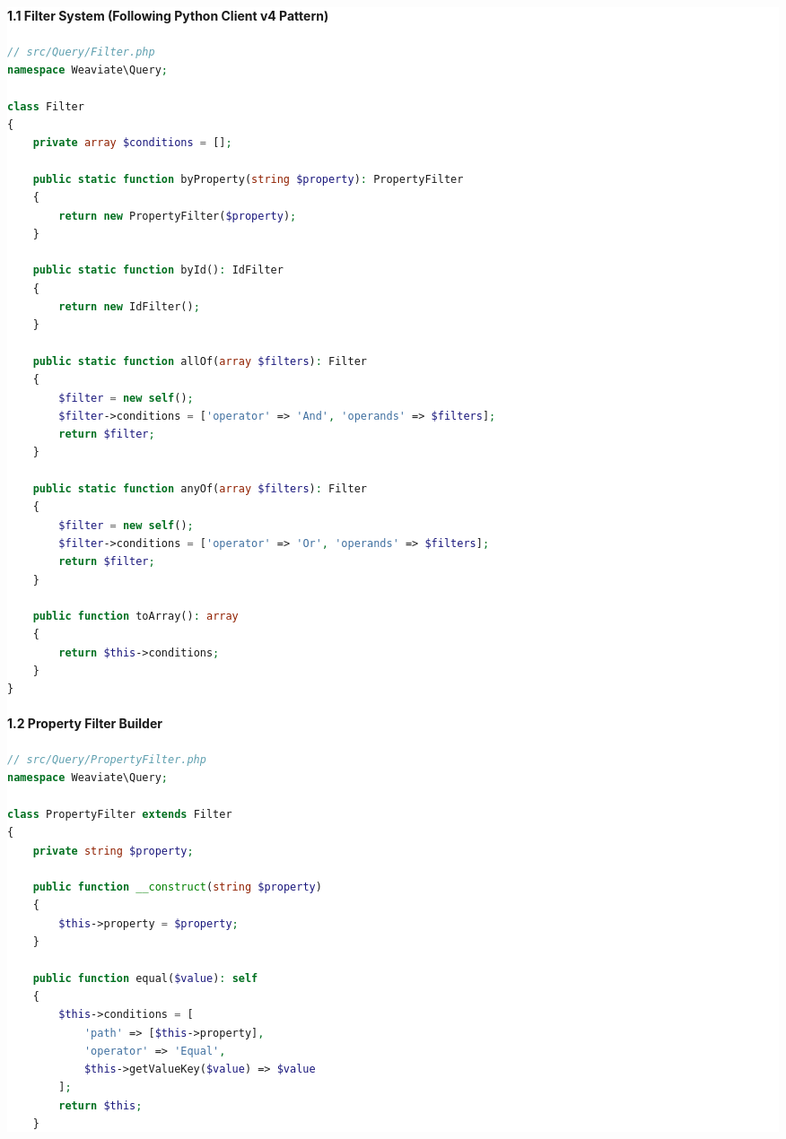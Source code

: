 #### 1.1 Filter System (Following Python Client v4 Pattern)

```php
// src/Query/Filter.php
namespace Weaviate\Query;

class Filter
{
    private array $conditions = [];
    
    public static function byProperty(string $property): PropertyFilter
    {
        return new PropertyFilter($property);
    }
    
    public static function byId(): IdFilter
    {
        return new IdFilter();
    }
    
    public static function allOf(array $filters): Filter
    {
        $filter = new self();
        $filter->conditions = ['operator' => 'And', 'operands' => $filters];
        return $filter;
    }
    
    public static function anyOf(array $filters): Filter
    {
        $filter = new self();
        $filter->conditions = ['operator' => 'Or', 'operands' => $filters];
        return $filter;
    }
    
    public function toArray(): array
    {
        return $this->conditions;
    }
}
```

#### 1.2 Property Filter Builder

```php
// src/Query/PropertyFilter.php
namespace Weaviate\Query;

class PropertyFilter extends Filter
{
    private string $property;
    
    public function __construct(string $property)
    {
        $this->property = $property;
    }
    
    public function equal($value): self
    {
        $this->conditions = [
            'path' => [$this->property],
            'operator' => 'Equal',
            $this->getValueKey($value) => $value
        ];
        return $this;
    }
```